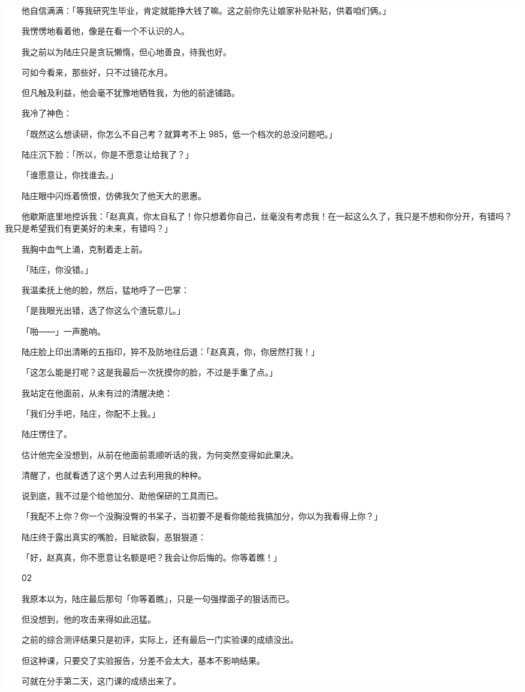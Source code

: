 &emsp;&emsp;他自信满满：「等我研究生毕业，肯定就能挣大钱了嘛。这之前你先让娘家补贴补贴，供着咱们俩。」  
  
&emsp;&emsp;我愣愣地看着他，像是在看一个不认识的人。  
  
&emsp;&emsp;我之前以为陆庄只是贪玩懒惰，但心地善良，待我也好。  
  
&emsp;&emsp;可如今看来，那些好，只不过镜花水月。  
  
&emsp;&emsp;但凡触及利益，他会毫不犹豫地牺牲我，为他的前途铺路。  
  
&emsp;&emsp;我冷了神色：  
  
&emsp;&emsp;「既然这么想读研，你怎么不自己考？就算考不上 985，低一个档次的总没问题吧。」  
  
&emsp;&emsp;陆庄沉下脸：「所以，你是不愿意让给我了？」  
  
&emsp;&emsp;「谁愿意让，你找谁去。」  
  
&emsp;&emsp;陆庄眼中闪烁着愤恨，仿佛我欠了他天大的恩惠。  
  
&emsp;&emsp;他歇斯底里地控诉我：「赵真真，你太自私了！你只想着你自己，丝毫没有考虑我！在一起这么久了，我只是不想和你分开，有错吗？我只是希望我们有更美好的未来，有错吗？」  
  
&emsp;&emsp;我胸中血气上涌，克制着走上前。  
  
&emsp;&emsp;「陆庄，你没错。」  
  
&emsp;&emsp;我温柔抚上他的脸，然后，猛地呼了一巴掌：  
  
&emsp;&emsp;「是我眼光出错，选了你这么个渣玩意儿。」  
  
&emsp;&emsp;「啪——」一声脆响。  
  
&emsp;&emsp;陆庄脸上印出清晰的五指印，猝不及防地往后退：「赵真真，你，你居然打我！」  
  
&emsp;&emsp;「这怎么能是打呢？这是我最后一次抚摸你的脸，不过是手重了点。」  
  
&emsp;&emsp;我站定在他面前，从未有过的清醒决绝：  
  
&emsp;&emsp;「我们分手吧，陆庄，你配不上我。」  
  
&emsp;&emsp;陆庄愣住了。  
  
&emsp;&emsp;估计他完全没想到，从前在他面前乖顺听话的我，为何突然变得如此果决。  
  
&emsp;&emsp;清醒了，也就看透了这个男人过去利用我的种种。  
  
&emsp;&emsp;说到底，我不过是个给他加分、助他保研的工具而已。  
  
&emsp;&emsp;「我配不上你？你一个没胸没臀的书呆子，当初要不是看你能给我搞加分，你以为我看得上你？」  
  
&emsp;&emsp;陆庄终于露出真实的嘴脸，目眦欲裂，恶狠狠道：  
  
&emsp;&emsp;「好，赵真真，你不愿意让名额是吧？我会让你后悔的。你等着瞧！」  
  
&emsp;&emsp;02  
  
&emsp;&emsp;我原本以为，陆庄最后那句「你等着瞧」，只是一句强撑面子的狠话而已。  
  
&emsp;&emsp;但没想到，他的攻击来得如此迅猛。  
  
&emsp;&emsp;之前的综合测评结果只是初评，实际上，还有最后一门实验课的成绩没出。  
  
&emsp;&emsp;但这种课，只要交了实验报告，分差不会太大，基本不影响结果。  
  
&emsp;&emsp;可就在分手第二天，这门课的成绩出来了。  
  